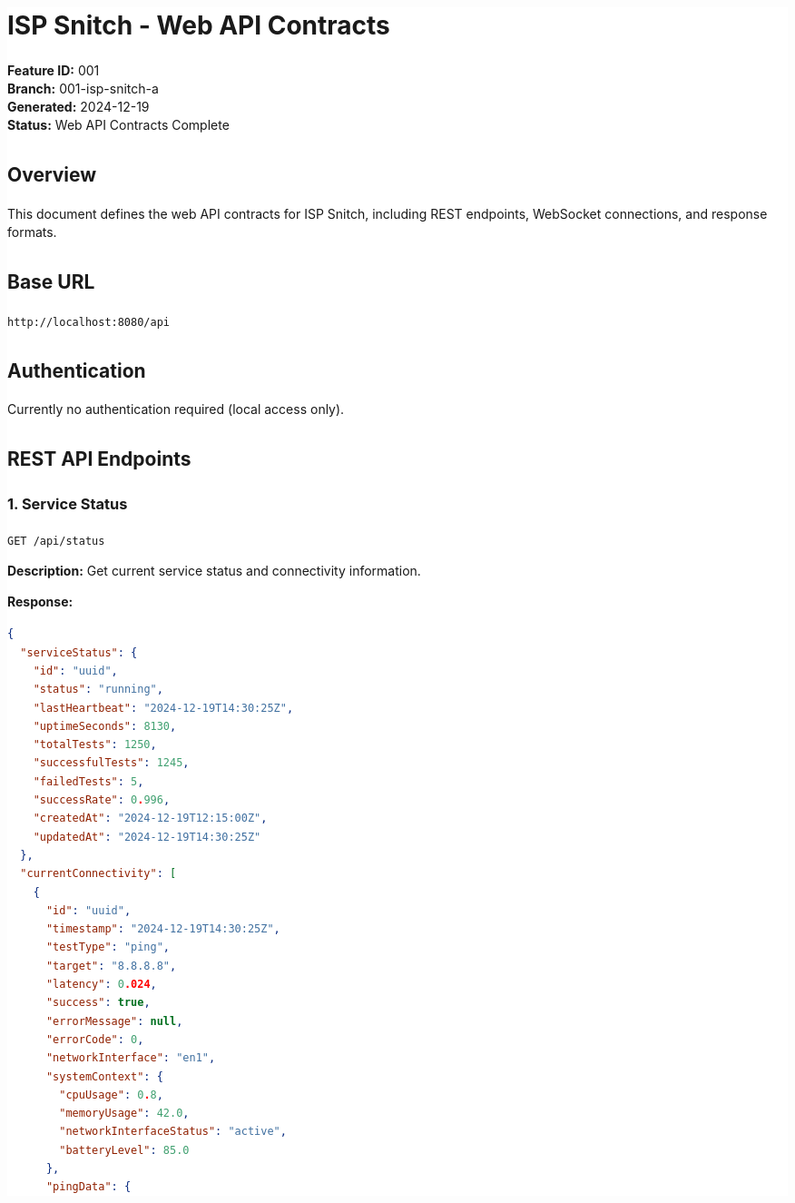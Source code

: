 # ISP Snitch - Web API Contracts

**Feature ID:** 001  
**Branch:** 001-isp-snitch-a  
**Generated:** 2024-12-19  
**Status:** Web API Contracts Complete

## Overview

This document defines the web API contracts for ISP Snitch, including REST endpoints, WebSocket connections, and response formats.

## Base URL
```
http://localhost:8080/api
```

## Authentication
Currently no authentication required (local access only).

## REST API Endpoints

### 1. Service Status
```http
GET /api/status
```

**Description:** Get current service status and connectivity information.

**Response:**
```json
{
  "serviceStatus": {
    "id": "uuid",
    "status": "running",
    "lastHeartbeat": "2024-12-19T14:30:25Z",
    "uptimeSeconds": 8130,
    "totalTests": 1250,
    "successfulTests": 1245,
    "failedTests": 5,
    "successRate": 0.996,
    "createdAt": "2024-12-19T12:15:00Z",
    "updatedAt": "2024-12-19T14:30:25Z"
  },
  "currentConnectivity": [
    {
      "id": "uuid",
      "timestamp": "2024-12-19T14:30:25Z",
      "testType": "ping",
      "target": "8.8.8.8",
      "latency": 0.024,
      "success": true,
      "errorMessage": null,
      "errorCode": 0,
      "networkInterface": "en1",
      "systemContext": {
        "cpuUsage": 0.8,
        "memoryUsage": 42.0,
        "networkInterfaceStatus": "active",
        "batteryLevel": 85.0
      },
      "pingData": {
```